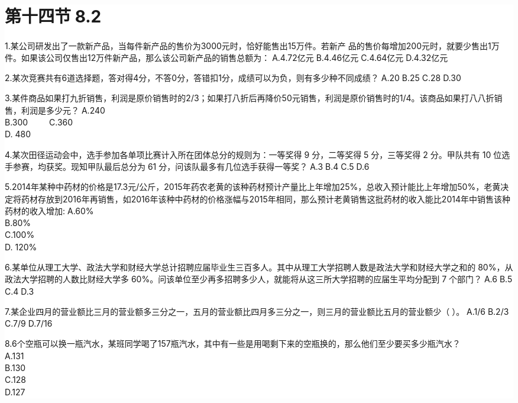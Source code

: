 

# 第十四节 8.2



1.某公司研发出了一款新产品，当每件新产品的售价为3000元时，恰好能售出15万件。若新产 品的售价每增加200元时，就要少售出1万件。如果该公司仅售出12万件新产品，那么该公司新产品的销售总额为： 
A.4.72亿元 
B.4.46亿元 
C.4.64亿元 
D.4.32亿元 

2.某次竞赛共有6道选择题，答对得4分，不答0分，答错扣1分，成绩可以为负，则有多少种不同成绩？
A.20
B.25
C.28
D.30

3.某件商品如果打九折销售，利润是原价销售时的2/3；如果打八折后再降价50元销售，利润是原价销售时的1/4。该商品如果打八八折销售，利润是多少元？
A.240　  　         
B.300　             　
C.360   　　         
D. 480

4.某次田径运动会中，选手参加各单项比赛计入所在团体总分的规则为：一等奖得 9 分，二等奖得 5 分，三等奖得 2 分。甲队共有 10 位选手参赛，均获奖。现知甲队最后总分为 61 分，问该队最多有几位选手获得一等奖？ 
A.3 
B.4 
C.5 
D.6

5.2014年某种中药材的价格是17.3元/公斤，2015年药农老黄的该种药材预计产量比上年增加25%，总收入预计能比上年增加50%，老黄决定将药材存放到2016年再销售，如2016年该种中药材的价格涨幅与2015年相同，那么预计老黄销售这批药材的收入能比2014年中销售该种药材的收入增加:
A.60%   
B.80%   
C.100%   
D. 120%

6.某单位从理工大学、政法大学和财经大学总计招聘应届毕业生三百多人。其中从理工大学招聘人数是政法大学和财经大学之和的 80%，从政法大学招聘的人数比财经大学多 60%。问该单位至少再多招聘多少人，就能将从这三所大学招聘的应届生平均分配到 7 个部门？ 
A.6 
B.5 
C.4 
D.3

7.某企业四月的营业额比三月的营业额多三分之一，五月的营业额比四月多三分之一，则三月的营业额比五月的营业额少（ ）。 
A.1/6 
B.2/3 
C.7/9 
D.7/16

8.6个空瓶可以换一瓶汽水，某班同学喝了157瓶汽水，其中有一些是用喝剩下来的空瓶换的，那么他们至少要买多少瓶汽水？  
A.131    
B.130    
C.128    
D.127
